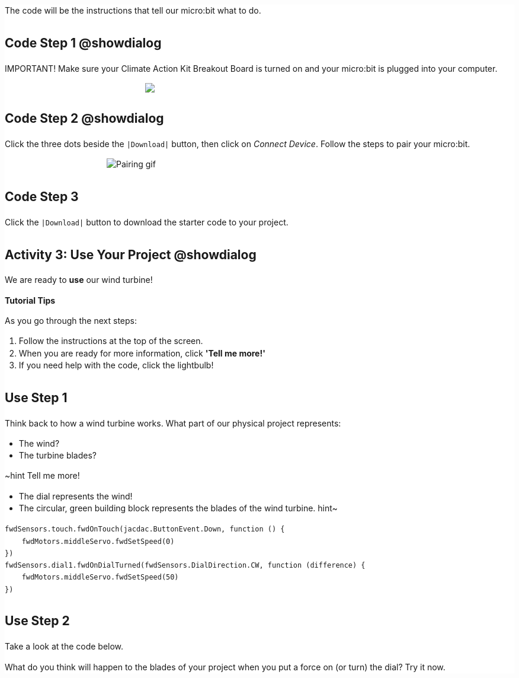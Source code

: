 The code will be the instructions that tell our micro:bit what to do.

## Code Step 1 @showdialog
IMPORTANT! Make sure your Climate Action Kit Breakout Board is turned on and your micro:bit is plugged into your computer. 

<img src="https://raw.githubusercontent.com/climate-action-kits/pxt-fwd-edu/main/tutorial-assets/pluganim.webp" style="display: block; width: 45%; margin:auto;">

## Code Step 2 @showdialog
Click the three dots beside the ``|Download|`` button, then click on _Connect Device_. Follow the steps to pair your micro:bit.

<img src="https://raw.githubusercontent.com/climate-action-kits/pxt-fwd-edu/main/tutorial-assets/pairmicrobitGIF.webp" alt="Pairing gif" style="display: block; width: 60%; margin:auto;">

## Code Step 3 
Click the ``|Download|`` button to download the starter code to your project.

## Activity 3: Use Your Project @showdialog
We are ready to **use** our wind turbine!

**Tutorial Tips** 

As you go through the next steps:
1. Follow the instructions at the top of the screen.
2. When you are ready for more information, click **'Tell me more!'**
3. If you need help with the code, click the lightbulb!

## Use Step 1  
Think back to how a wind turbine works. What part of our physical project represents: 
- The wind? 
- The turbine blades?

~hint Tell me more!
- The dial represents the wind!
- The circular, green building block represents the blades of the wind turbine.
  hint~

```template
fwdSensors.touch.fwdOnTouch(jacdac.ButtonEvent.Down, function () {
    fwdMotors.middleServo.fwdSetSpeed(0)
})
fwdSensors.dial1.fwdOnDialTurned(fwdSensors.DialDirection.CW, function (difference) {
    fwdMotors.middleServo.fwdSetSpeed(50)
})
```

## Use Step 2 
Take a look at the code below. 

What do you think will happen to the blades of your project when you put a force on (or turn) the dial? Try it now.
